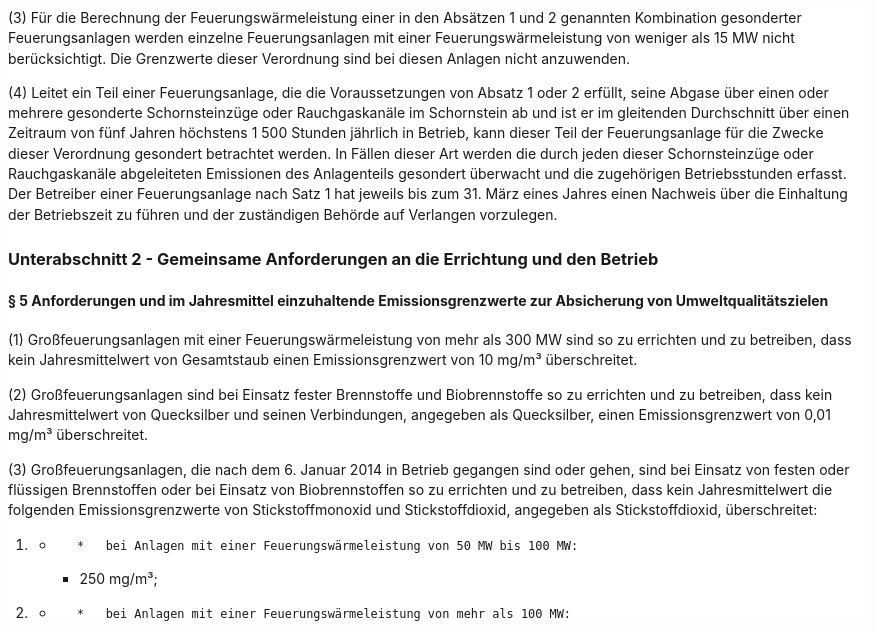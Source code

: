 (3) Für die Berechnung der Feuerungswärmeleistung einer in den
Absätzen 1 und 2 genannten Kombination gesonderter Feuerungsanlagen
werden einzelne Feuerungsanlagen mit einer Feuerungswärmeleistung von
weniger als 15 MW nicht berücksichtigt. Die Grenzwerte dieser
Verordnung sind bei diesen Anlagen nicht anzuwenden.

(4) Leitet ein Teil einer Feuerungsanlage, die die Voraussetzungen von
Absatz 1 oder 2 erfüllt, seine Abgase über einen oder mehrere
gesonderte Schornsteinzüge oder Rauchgaskanäle im Schornstein ab und
ist er im gleitenden Durchschnitt über einen Zeitraum von fünf Jahren
höchstens 1 500 Stunden jährlich in Betrieb, kann dieser Teil der
Feuerungsanlage für die Zwecke dieser Verordnung gesondert betrachtet
werden. In Fällen dieser Art werden die durch jeden dieser
Schornsteinzüge oder Rauchgaskanäle abgeleiteten Emissionen des
Anlagenteils gesondert überwacht und die zugehörigen Betriebsstunden
erfasst. Der Betreiber einer Feuerungsanlage nach Satz 1 hat jeweils
bis zum 31. März eines Jahres einen Nachweis über die Einhaltung der
Betriebszeit zu führen und der zuständigen Behörde auf Verlangen
vorzulegen.


### Unterabschnitt 2 - Gemeinsame Anforderungen an die Errichtung und den Betrieb


#### § 5 Anforderungen und im Jahresmittel einzuhaltende Emissionsgrenzwerte zur Absicherung von Umweltqualitätszielen

(1) Großfeuerungsanlagen mit einer Feuerungswärmeleistung von mehr als
300 MW sind so zu errichten und zu betreiben, dass kein
Jahresmittelwert von Gesamtstaub einen Emissionsgrenzwert von 10 mg/m³
überschreitet.

(2) Großfeuerungsanlagen sind bei Einsatz fester Brennstoffe und
Biobrennstoffe so zu errichten und zu betreiben, dass kein
Jahresmittelwert von Quecksilber und seinen Verbindungen, angegeben
als Quecksilber, einen Emissionsgrenzwert von 0,01 mg/m³
überschreitet.

(3) Großfeuerungsanlagen, die nach dem 6. Januar 2014 in Betrieb
gegangen sind oder gehen, sind bei Einsatz von festen oder flüssigen
Brennstoffen oder bei Einsatz von Biobrennstoffen so zu errichten und
zu betreiben, dass kein Jahresmittelwert die folgenden
Emissionsgrenzwerte von Stickstoffmonoxid und Stickstoffdioxid,
angegeben als Stickstoffdioxid, überschreitet:

1.
    *        *   bei Anlagen mit einer Feuerungswärmeleistung von 50 MW bis 100 MW:

        *   250 mg/m³;





2.
    *        *   bei Anlagen mit einer Feuerungswärmeleistung von mehr als 100 MW:
